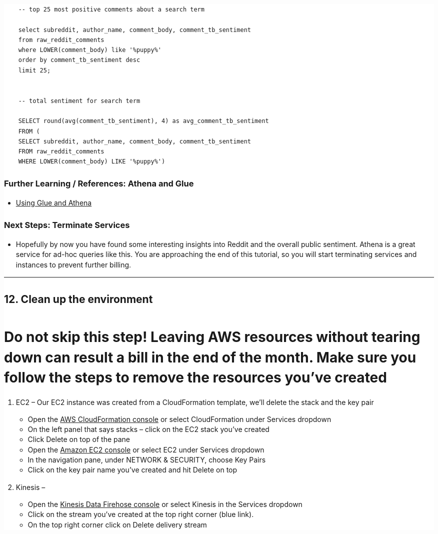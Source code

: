 
        -- top 25 most positive comments about a search term

        select subreddit, author_name, comment_body, comment_tb_sentiment
        from raw_reddit_comments
        where LOWER(comment_body) like '%puppy%'
        order by comment_tb_sentiment desc
        limit 25;


        -- total sentiment for search term

        SELECT round(avg(comment_tb_sentiment), 4) as avg_comment_tb_sentiment
        FROM (
        SELECT subreddit, author_name, comment_body, comment_tb_sentiment
        FROM raw_reddit_comments
        WHERE LOWER(comment_body) LIKE '%puppy%')

### Further Learning / References: Athena and Glue

* [Using Glue and Athena](https://docs.aws.amazon.com/athena/latest/ug/glue-athena.html)

### Next Steps: Terminate Services

* Hopefully by now you have found some interesting insights into Reddit and the overall public sentiment.  Athena is a great service for ad-hoc queries like this.  You are approaching the end of this tutorial, so you will start terminating services and instances to prevent further billing.

----

## 12. Clean up the environment

# Do not skip this step! Leaving AWS resources without tearing down can result a bill in the end of the month. Make sure you follow the steps to remove the resources you’ve created

1. EC2 – Our EC2 instance was created from a CloudFormation template, we’ll delete the stack and the key pair

    * Open the [AWS CloudFormation console](https://console.aws.amazon.com/cloudformation) or select CloudFormation under Services dropdown
    * On the left panel that says stacks – click on the EC2 stack you’ve created
    * Click Delete on top of the pane
    * Open the [Amazon EC2 console](https://console.aws.amazon.com/ec2/) or select EC2 under Services dropdown
    * In the navigation pane, under NETWORK & SECURITY, choose Key Pairs
    * Click on the key pair name you’ve created and hit Delete on top

2. Kinesis –
    * Open the [Kinesis Data Firehose console](https://console.aws.amazon.com/firehose/) or select Kinesis in the Services dropdown
    * Click on the stream you’ve created at the top right corner (blue link).
    * On the top right corner click on Delete delivery stream

